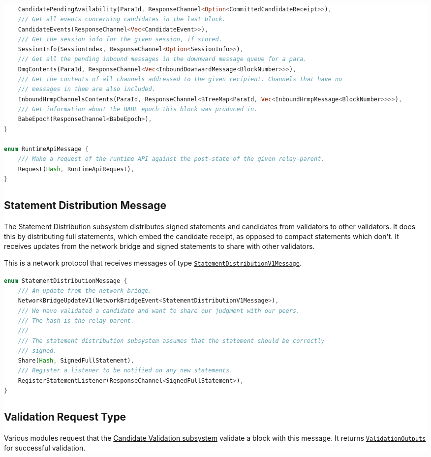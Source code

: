 ```rust
	CandidatePendingAvailability(ParaId, ResponseChannel<Option<CommittedCandidateReceipt>>),
	/// Get all events concerning candidates in the last block.
	CandidateEvents(ResponseChannel<Vec<CandidateEvent>>),
	/// Get the session info for the given session, if stored.
	SessionInfo(SessionIndex, ResponseChannel<Option<SessionInfo>>),
	/// Get all the pending inbound messages in the downward message queue for a para.
	DmqContents(ParaId, ResponseChannel<Vec<InboundDownwardMessage<BlockNumber>>>),
	/// Get the contents of all channels addressed to the given recipient. Channels that have no
	/// messages in them are also included.
	InboundHrmpChannelsContents(ParaId, ResponseChannel<BTreeMap<ParaId, Vec<InboundHrmpMessage<BlockNumber>>>>),
	/// Get information about the BABE epoch this block was produced in.
	BabeEpoch(ResponseChannel<BabeEpoch>),
}

enum RuntimeApiMessage {
	/// Make a request of the runtime API against the post-state of the given relay-parent.
	Request(Hash, RuntimeApiRequest),
}
```

## Statement Distribution Message

The Statement Distribution subsystem distributes signed statements and candidates from validators to other validators. It does this by distributing full statements, which embed the candidate receipt, as opposed to compact statements which don't.
It receives updates from the network bridge and signed statements to share with other validators.

This is a network protocol that receives messages of type [`StatementDistributionV1Message`][StatementDistributionV1NetworkMessage].

```rust
enum StatementDistributionMessage {
	/// An update from the network bridge.
	NetworkBridgeUpdateV1(NetworkBridgeEvent<StatementDistributionV1Message>),
	/// We have validated a candidate and want to share our judgment with our peers.
	/// The hash is the relay parent.
	///
	/// The statement distribution subsystem assumes that the statement should be correctly
	/// signed.
	Share(Hash, SignedFullStatement),
	/// Register a listener to be notified on any new statements.
	RegisterStatementListener(ResponseChannel<SignedFullStatement>),
}
```

## Validation Request Type

Various modules request that the [Candidate Validation subsystem](../node/utility/candidate-validation.md) validate a block with this message. It returns [`ValidationOutputs`](candidate.md#validationoutputs) for successful validation.


[NBE]: ../network.md#network-bridge-event
[AvailabilityDistributionV1NetworkMessage]: network.md#availability-distribution-v1
[BitfieldDistributionV1NetworkMessage]: network.md#bitfield-distribution-v1
[PoVDistributionV1NetworkMessage]: network.md#pov-distribution-v1
[StatementDistributionV1NetworkMessage]: network.md#statement-distribution-v1
[CollatorProtocolV1NetworkMessage]: network.md#collator-protocol-v1